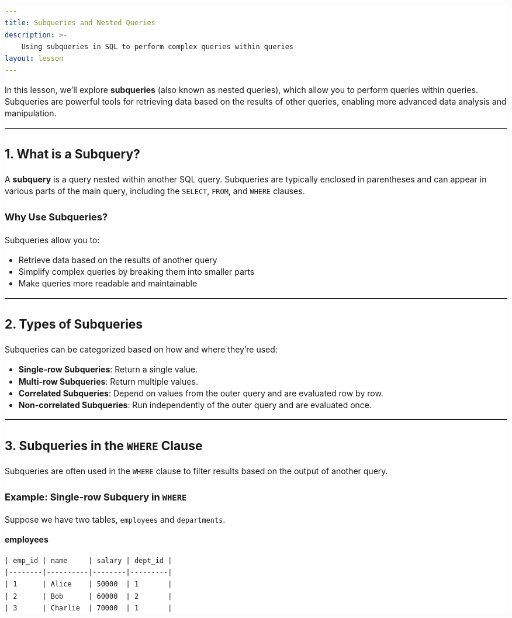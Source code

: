 ```yaml
---
title: Subqueries and Nested Queries
description: >-
    Using subqueries in SQL to perform complex queries within queries
layout: lesson
---
```


In this lesson, we’ll explore **subqueries** (also known as nested queries), which allow you to perform queries within queries. Subqueries are powerful tools for retrieving data based on the results of other queries, enabling more advanced data analysis and manipulation.

---

## 1. What is a Subquery?

A **subquery** is a query nested within another SQL query. Subqueries are typically enclosed in parentheses and can appear in various parts of the main query, including the `SELECT`, `FROM`, and `WHERE` clauses.

### Why Use Subqueries?

Subqueries allow you to:
- Retrieve data based on the results of another query
- Simplify complex queries by breaking them into smaller parts
- Make queries more readable and maintainable

---

## 2. Types of Subqueries

Subqueries can be categorized based on how and where they’re used:

- **Single-row Subqueries**: Return a single value.
- **Multi-row Subqueries**: Return multiple values.
- **Correlated Subqueries**: Depend on values from the outer query and are evaluated row by row.
- **Non-correlated Subqueries**: Run independently of the outer query and are evaluated once.

---

## 3. Subqueries in the `WHERE` Clause

Subqueries are often used in the `WHERE` clause to filter results based on the output of another query.

### Example: Single-row Subquery in `WHERE`

Suppose we have two tables, `employees` and `departments`.

**employees**

```plaintext
| emp_id | name     | salary | dept_id |
|--------|----------|--------|---------|
| 1      | Alice    | 50000  | 1       |
| 2      | Bob      | 60000  | 2       |
| 3      | Charlie  | 70000  | 1       |
```
